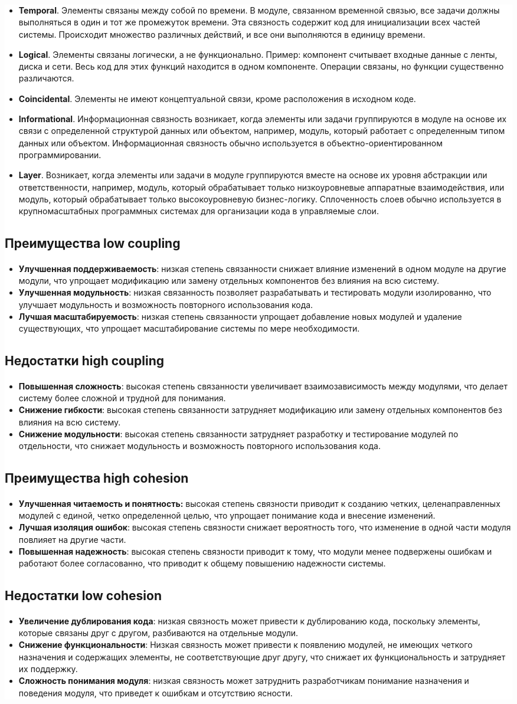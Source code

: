 - **Temporal**. Элементы связаны между собой по времени. В модуле, связанном временной связью, все задачи должны выполняться в один и тот же промежуток времени. Эта связность содержит код для инициализации всех частей системы. Происходит множество различных действий, и все они выполняются в единицу времени.

- **Logical**. Элементы связаны логически, а не функционально. Пример: компонент считывает входные данные с ленты, диска и сети. Весь код для этих функций находится в одном компоненте. Операции связаны, но функции существенно различаются.
  
- **Coincidental**. Элементы не имеют концептуальной связи, кроме расположения в исходном коде.
  
- **Informational**. Информационная связность возникает, когда элементы или задачи группируются в модуле на основе их связи с определенной структурой данных или объектом, например, модуль, который работает с определенным типом данных или объектом. Информационная связность обычно используется в объектно-ориентированном программировании.
  
- **Layer**. Возникает, когда элементы или задачи в модуле группируются вместе на основе их уровня абстракции или ответственности, например, модуль, который обрабатывает только низкоуровневые аппаратные взаимодействия, или модуль, который обрабатывает только высокоуровневую бизнес-логику. Сплоченность слоев обычно используется в крупномасштабных программных системах для организации кода в управляемые слои.

## Преимущества low coupling
- **Улучшенная поддерживаемость**: низкая степень связанности снижает влияние изменений в одном модуле на другие модули, что упрощает модификацию или замену отдельных компонентов без влияния на всю систему.
- **Улучшенная модульность**: низкая связанность позволяет разрабатывать и тестировать модули изолированно, что улучшает модульность и возможность повторного использования кода.
- **Лучшая масштабируемость**: низкая степень связанности упрощает добавление новых модулей и удаление существующих, что упрощает масштабирование системы по мере необходимости.

## Недостатки high coupling
- **Повышенная сложность**: высокая степень связанности увеличивает взаимозависимость между модулями, что делает систему более сложной и трудной для понимания.
- **Снижение гибкости**: высокая степень связанности затрудняет модификацию или замену отдельных компонентов без влияния на всю систему.
- **Снижение модульности**: высокая степень связанности затрудняет разработку и тестирование модулей по отдельности, что снижает модульность и возможность повторного использования кода.

## Преимущества high cohesion
- **Улучшенная читаемость и понятность:** высокая степень связности приводит к созданию четких, целенаправленных модулей с единой, четко определенной целью, что упрощает понимание кода и внесение изменений.
- **Лучшая изоляция ошибок**: высокая степень связности снижает вероятность того, что изменение в одной части модуля повлияет на другие части. 
- **Повышенная надежность**: высокая степень связности приводит к тому, что модули менее подвержены ошибкам и работают более согласованно, что приводит к общему повышению надежности системы.

## Недостатки low cohesion
- **Увеличение дублирования кода**: низкая связность может привести к дублированию кода, поскольку элементы, которые связаны друг с другом, разбиваются на отдельные модули.
- **Снижение функциональности**: Низкая связность может привести к появлению модулей, не имеющих четкого назначения и содержащих элементы, не соответствующие друг другу, что снижает их функциональность и затрудняет их поддержку.
- **Сложность понимания модуля**: низкая связность может затруднить разработчикам понимание назначения и поведения модуля, что приведет к ошибкам и отсутствию ясности.